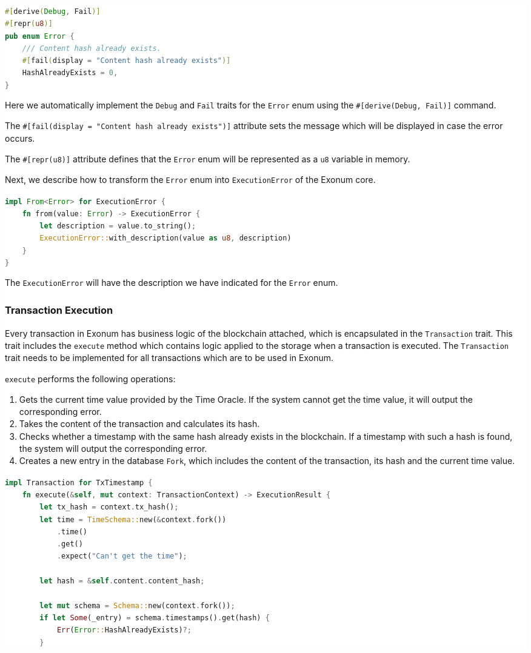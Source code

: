 ```rust
#[derive(Debug, Fail)]
#[repr(u8)]
pub enum Error {
    /// Content hash already exists.
    #[fail(display = "Content hash already exists")]
    HashAlreadyExists = 0,
}
```

Here we automatically implement the `Debug` and `Fail` traits for the `Error`
enum using the `#[derive(Debug, Fail)]` command.

The `#[fail(display = "Content hash already exists")]` attribute sets the
message which will be displayed in case the error occurs.

The `#[repr(u8)]` attribute defines that the `Error` enum will be represented
as a `u8` variable in memory.

Next, we describe how to transform the `Error` enum into `ExecutionError` of
the Exonum core.

```rust
impl From<Error> for ExecutionError {
    fn from(value: Error) -> ExecutionError {
        let description = value.to_string();
        ExecutionError::with_description(value as u8, description)
    }
}
```

The `ExecutionError` will have the description we have indicated
for the `Error` enum.

### Transaction Execution

Every transaction in Exonum has business logic of the blockchain attached,
which is encapsulated in the `Transaction` trait. This trait includes the
`execute`
method which contains logic applied to the storage when a transaction is
executed. The `Transaction` trait needs to be implemented for all transactions
which are to be used in Exonum.

`execute` performs the following operations:

1. Gets the current time value provided by the Time Oracle. If the system
   cannot get the time value, it will output the corresponding error.
2. Takes the content of the transaction and calculates its hash.
3. Checks whether a timestamp with the same hash already exists in the
   blockchain. If a timestamp with such a hash is found, the system will
   output the corresponding error.
4. Creates a new entry in the database `Fork`, which includes the content of
   the transaction, its hash and the current time value.

```rust
impl Transaction for TxTimestamp {
    fn execute(&self, mut context: TransactionContext) -> ExecutionResult {
        let tx_hash = context.tx_hash();
        let time = TimeSchema::new(&context.fork())
            .time()
            .get()
            .expect("Can't get the time");

        let hash = &self.content.content_hash;

        let mut schema = Schema::new(context.fork());
        if let Some(_entry) = schema.timestamps().get(hash) {
            Err(Error::HashAlreadyExists)?;
        }
```

[timestamping]: https://github.com/exonum/exonum/tree/master/examples/timestamping
[demo-data-proofs]: https://github.com/exonum/exonum/tree/master/examples/cryptocurrency-advanced
[demo-service]: https://github.com/exonum/exonum/tree/master/examples/cryptocurrency
[src/lib.rs]: https://github.com/exonum/exonum/blob/master/examples/timestamping/backend/src/lib.rs
[src/transactions.rs]: https://github.com/exonum/exonum/blob/master/examples/timestamping/backend/src/transactions.rs
[src/schema.rs]: https://github.com/exonum/exonum/blob/master/examples/timestamping/backend/src/schema.rs
[src/api.rs]: https://github.com/exonum/exonum/blob/master/examples/timestamping/backend/src/api.rs
[src/main.rs]: https://github.com/exonum/exonum/blob/master/examples/timestamping/backend/src/main.rs
[client]: https://github.com/exonum/exonum-client
